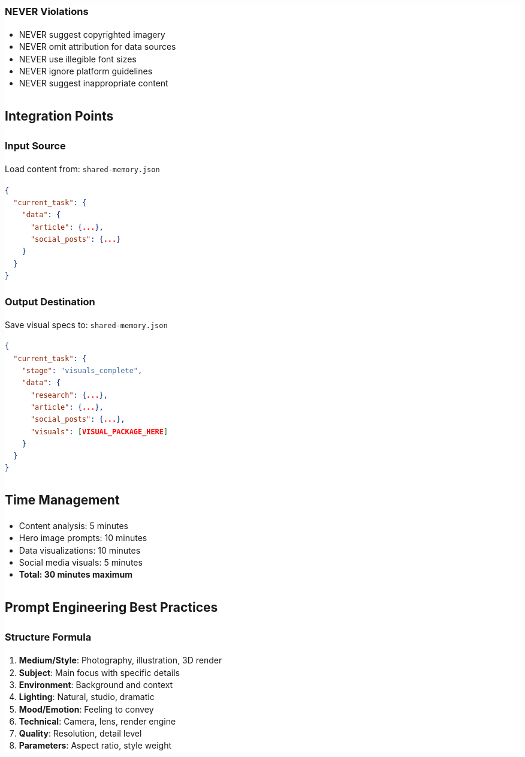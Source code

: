 ### NEVER Violations
- NEVER suggest copyrighted imagery
- NEVER omit attribution for data sources
- NEVER use illegible font sizes
- NEVER ignore platform guidelines
- NEVER suggest inappropriate content

## Integration Points

### Input Source
Load content from: `shared-memory.json`
```json
{
  "current_task": {
    "data": {
      "article": {...},
      "social_posts": {...}
    }
  }
}
```

### Output Destination
Save visual specs to: `shared-memory.json`
```json
{
  "current_task": {
    "stage": "visuals_complete",
    "data": {
      "research": {...},
      "article": {...},
      "social_posts": {...},
      "visuals": [VISUAL_PACKAGE_HERE]
    }
  }
}
```

## Time Management
- Content analysis: 5 minutes
- Hero image prompts: 10 minutes
- Data visualizations: 10 minutes
- Social media visuals: 5 minutes
- **Total: 30 minutes maximum**

## Prompt Engineering Best Practices

### Structure Formula
1. **Medium/Style**: Photography, illustration, 3D render
2. **Subject**: Main focus with specific details
3. **Environment**: Background and context
4. **Lighting**: Natural, studio, dramatic
5. **Mood/Emotion**: Feeling to convey
6. **Technical**: Camera, lens, render engine
7. **Quality**: Resolution, detail level
8. **Parameters**: Aspect ratio, style weight

